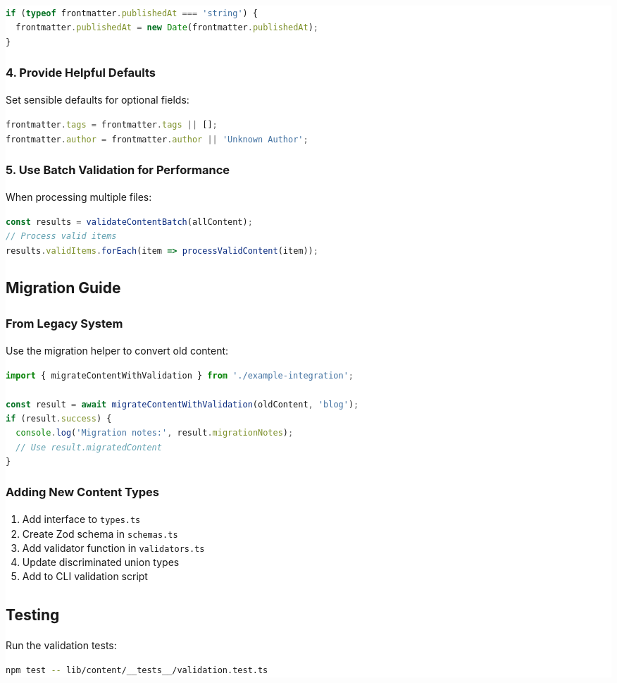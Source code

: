 ```typescript
if (typeof frontmatter.publishedAt === 'string') {
  frontmatter.publishedAt = new Date(frontmatter.publishedAt);
}
```

### 4. Provide Helpful Defaults
Set sensible defaults for optional fields:

```typescript
frontmatter.tags = frontmatter.tags || [];
frontmatter.author = frontmatter.author || 'Unknown Author';
```

### 5. Use Batch Validation for Performance
When processing multiple files:

```typescript
const results = validateContentBatch(allContent);
// Process valid items
results.validItems.forEach(item => processValidContent(item));
```

## Migration Guide

### From Legacy System
Use the migration helper to convert old content:

```typescript
import { migrateContentWithValidation } from './example-integration';

const result = await migrateContentWithValidation(oldContent, 'blog');
if (result.success) {
  console.log('Migration notes:', result.migrationNotes);
  // Use result.migratedContent
}
```

### Adding New Content Types
1. Add interface to `types.ts`
2. Create Zod schema in `schemas.ts`  
3. Add validator function in `validators.ts`
4. Update discriminated union types
5. Add to CLI validation script

## Testing

Run the validation tests:

```bash
npm test -- lib/content/__tests__/validation.test.ts
```
